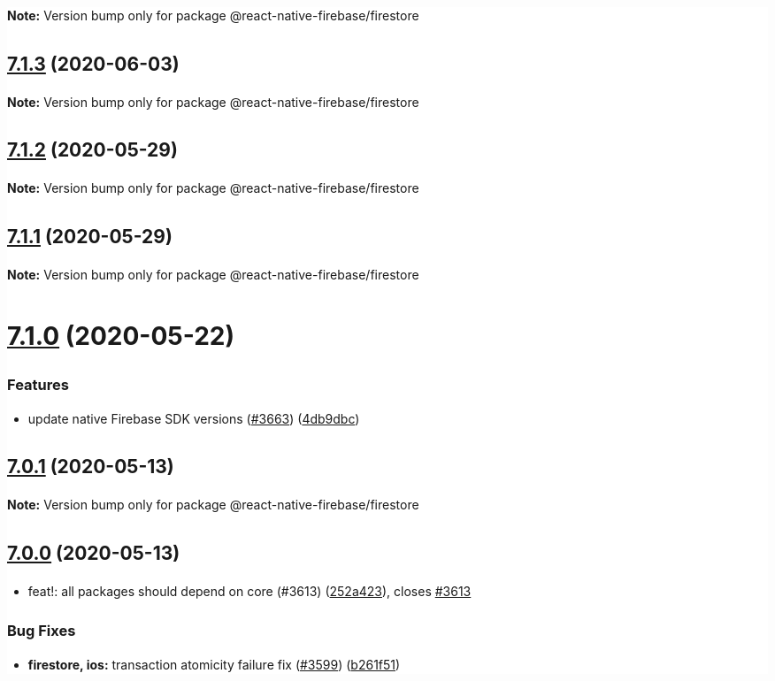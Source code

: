 **Note:** Version bump only for package @react-native-firebase/firestore

## [7.1.3](https://github.com/invertase/react-native-firebase/compare/@react-native-firebase/firestore@7.1.2...@react-native-firebase/firestore@7.1.3) (2020-06-03)

**Note:** Version bump only for package @react-native-firebase/firestore

## [7.1.2](https://github.com/invertase/react-native-firebase/compare/@react-native-firebase/firestore@7.1.1...@react-native-firebase/firestore@7.1.2) (2020-05-29)

**Note:** Version bump only for package @react-native-firebase/firestore

## [7.1.1](https://github.com/invertase/react-native-firebase/compare/@react-native-firebase/firestore@7.1.0...@react-native-firebase/firestore@7.1.1) (2020-05-29)

**Note:** Version bump only for package @react-native-firebase/firestore

# [7.1.0](https://github.com/invertase/react-native-firebase/compare/@react-native-firebase/firestore@7.0.1...@react-native-firebase/firestore@7.1.0) (2020-05-22)

### Features

- update native Firebase SDK versions ([#3663](https://github.com/invertase/react-native-firebase/issues/3663)) ([4db9dbc](https://github.com/invertase/react-native-firebase/commit/4db9dbc3ec20bf96de0efad15000f00b41e4a799))

## [7.0.1](https://github.com/invertase/react-native-firebase/compare/@react-native-firebase/firestore@7.0.0...@react-native-firebase/firestore@7.0.1) (2020-05-13)

**Note:** Version bump only for package @react-native-firebase/firestore

## [7.0.0](https://github.com/invertase/react-native-firebase/compare/@react-native-firebase/firestore@7.0.0...@react-native-firebase/firestore@7.0.0) (2020-05-13)

- feat!: all packages should depend on core (#3613) ([252a423](https://github.com/invertase/react-native-firebase/commit/252a4239e98a0f2a55c4afcd2d82e4d5f97e65e9)), closes [#3613](https://github.com/invertase/react-native-firebase/issues/3613)

### Bug Fixes

- **firestore, ios:** transaction atomicity failure fix ([#3599](https://github.com/invertase/react-native-firebase/issues/3599)) ([b261f51](https://github.com/invertase/react-native-firebase/commit/b261f518b3736bf6dab45666059662f02e7c6626))
